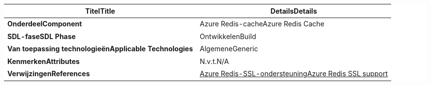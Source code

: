 | <span data-ttu-id="c7815-492">Titel</span><span class="sxs-lookup"><span data-stu-id="c7815-492">Title</span></span>                   | <span data-ttu-id="c7815-493">Details</span><span class="sxs-lookup"><span data-stu-id="c7815-493">Details</span></span>      |
| ----------------------- | ------------ |
| <span data-ttu-id="c7815-494">**Onderdeel**</span><span class="sxs-lookup"><span data-stu-id="c7815-494">**Component**</span></span>               | <span data-ttu-id="c7815-495">Azure Redis-cache</span><span class="sxs-lookup"><span data-stu-id="c7815-495">Azure Redis Cache</span></span> | 
| <span data-ttu-id="c7815-496">**SDL-fase**</span><span class="sxs-lookup"><span data-stu-id="c7815-496">**SDL Phase**</span></span>               | <span data-ttu-id="c7815-497">Ontwikkelen</span><span class="sxs-lookup"><span data-stu-id="c7815-497">Build</span></span> |  
| <span data-ttu-id="c7815-498">**Van toepassing technologieën**</span><span class="sxs-lookup"><span data-stu-id="c7815-498">**Applicable Technologies**</span></span> | <span data-ttu-id="c7815-499">Algemene</span><span class="sxs-lookup"><span data-stu-id="c7815-499">Generic</span></span> |
| <span data-ttu-id="c7815-500">**Kenmerken**</span><span class="sxs-lookup"><span data-stu-id="c7815-500">**Attributes**</span></span>              | <span data-ttu-id="c7815-501">N.v.t.</span><span class="sxs-lookup"><span data-stu-id="c7815-501">N/A</span></span>  |
| <span data-ttu-id="c7815-502">**Verwijzingen**</span><span class="sxs-lookup"><span data-stu-id="c7815-502">**References**</span></span>              | [<span data-ttu-id="c7815-503">Azure Redis-SSL-ondersteuning</span><span class="sxs-lookup"><span data-stu-id="c7815-503">Azure Redis SSL support</span></span>](https://azure.microsoft.com/documentation/articles/cache-faq/#when-should-i-enable-the-non-ssl-port-for-connecting-to-redis) |
